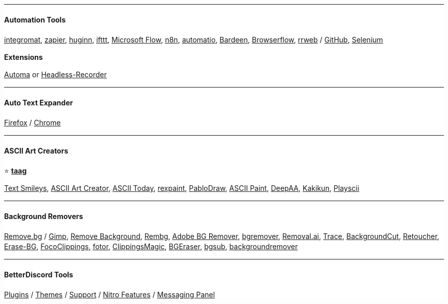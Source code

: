 ***

####  Automation Tools

[integromat](https://www.make.com/), [zapier](https://zapier.com/), [huginn](https://github.com/huginn/huginn), [ifttt](https://ifttt.com/), [Microsoft Flow](https://flow.microsoft.com/), [n8n](https://n8n.io/), [automatio](https://automatio.co/), [Bardeen](https://www.bardeen.ai/), [Browserflow](https://browserflow.app/), [rrweb](https://www.rrweb.io/) / [GitHub](https://github.com/rrweb-io/rrweb), [Selenium](https://www.selenium.dev/)

**Extensions**

[Automa](https://www.automa.site/) or [Headless-Recorder](https://github.com/checkly/headless-recorder)

***

#### Auto Text Expander 

[Firefox](https://addons.mozilla.org/en-US/firefox/addon/auto-text-expander/) / [Chrome](https://www.getmagical.com/)

***

#### ASCII Art Creators

⭐ **[taag](http://patorjk.com/software/taag/)**

[Text Smileys](https://lenny-face-generator.textsmilies.com/), [ASCII Art Creator](https://github.com/CherryPill/ASCII-art-creator), [ASCII Today](https://ascii.today/), [rexpaint](https://www.gridsagegames.com/rexpaint/), [PabloDraw](http://picoe.ca/products/pablodraw/), [ASCII Paint](http://ascii.alienmelon.com/), [DeepAA](https://github.com/OsciiArt/DeepAA), [Kakikun](https://github.com/file-acomplaint/kakikun), [Playscii](https://jp.itch.io/playscii) 

***

#### Background Removers 

[Remove.bg](https://www.remove.bg/) / [Gimp](https://github.com/manu12121999/RemoveBG-GIMP), [Remove Background](https://pixlr.com/remove-background/), [Rembg](https://github.com/danielgatis/rembg), [Adobe BG Remover](https://www.adobe.com/express/feature/image/remove-background), [bgremover](https://icons8.com/bgremover), [Removal.ai](https://removal.ai/upload/), [Trace](https://www.stickermule.com/trace), [BackgroundCut](https://backgroundcut.co/), [Retoucher](https://retoucher.online/), [Erase-BG](https://www.erase.bg/en/upload), [FocoClippings](https://www.fococlipping.com/), [fotor](https://www.fotor.com/features/background-remover), [ClippingsMagic](https://clippingmagic.com/), [BGEraser](https://bgeraser.com/), [bgsub](https://bgsub.com/), [backgroundremover](https://backgroundremover.app/)

***

#### BetterDiscord Tools

[Plugins](https://betterdiscord.app/plugins) / [Themes](https://bdeditor.dev/) / [Support](https://discord.gg/0Tmfo5ZbORCRqbAd) / [Nitro Features](https://github.com/riolubruh/YABDP4Nitro) / [Messaging Panel](https://github.com/SanjaySunil/BetterDiscordPanel)
